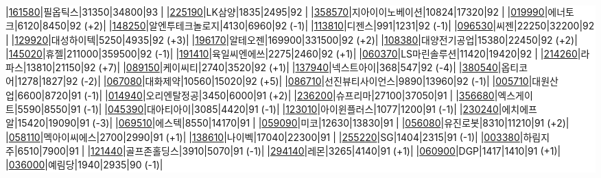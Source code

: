 |[161580](https://finance.daum.net/quotes/A161580)|필옵틱스|31350|34800|93 |
|[225190](https://finance.daum.net/quotes/A225190)|LK삼양|1835|2495|92 |
|[358570](https://finance.daum.net/quotes/A358570)|지아이이노베이션|10824|17320|92 |
|[019990](https://finance.daum.net/quotes/A019990)|에너토크|6120|8450|92 (+2)|
|[148250](https://finance.daum.net/quotes/A148250)|알엔투테크놀로지|4130|6960|92 (-1)|
|[113810](https://finance.daum.net/quotes/A113810)|디젠스|991|1231|92 (-1)|
|[096530](https://finance.daum.net/quotes/A096530)|씨젠|22250|32200|92 |
|[129920](https://finance.daum.net/quotes/A129920)|대성하이텍|5250|4935|92 (+3)|
|[196170](https://finance.daum.net/quotes/A196170)|알테오젠|169900|331500|92 (+2)|
|[108380](https://finance.daum.net/quotes/A108380)|대양전기공업|15380|22450|92 (+2)|
|[145020](https://finance.daum.net/quotes/A145020)|휴젤|211000|359500|92 (-1)|
|[191410](https://finance.daum.net/quotes/A191410)|육일씨엔에쓰|2275|2460|92 (+1)|
|[060370](https://finance.daum.net/quotes/A060370)|LS마린솔루션|11420|19420|92 |
|[214260](https://finance.daum.net/quotes/A214260)|라파스|13810|21150|92 (+7)|
|[089150](https://finance.daum.net/quotes/A089150)|케이씨티|2740|3520|92 (+1)|
|[137940](https://finance.daum.net/quotes/A137940)|넥스트아이|368|547|92 (-4)|
|[380540](https://finance.daum.net/quotes/A380540)|옵티코어|1278|1827|92 (-2)|
|[067080](https://finance.daum.net/quotes/A067080)|대화제약|10560|15020|92 (+5)|
|[086710](https://finance.daum.net/quotes/A086710)|선진뷰티사이언스|9890|13960|92 (-1)|
|[005710](https://finance.daum.net/quotes/A005710)|대원산업|6600|8720|91 (-1)|
|[014940](https://finance.daum.net/quotes/A014940)|오리엔탈정공|3450|6000|91 (+2)|
|[236200](https://finance.daum.net/quotes/A236200)|슈프리마|27100|37050|91 |
|[356680](https://finance.daum.net/quotes/A356680)|엑스게이트|5590|8550|91 (-1)|
|[045390](https://finance.daum.net/quotes/A045390)|대아티아이|3085|4420|91 (-1)|
|[123010](https://finance.daum.net/quotes/A123010)|아이윈플러스|1077|1200|91 (-1)|
|[230240](https://finance.daum.net/quotes/A230240)|에치에프알|15420|19090|91 (-3)|
|[069510](https://finance.daum.net/quotes/A069510)|에스텍|8550|14170|91 |
|[059090](https://finance.daum.net/quotes/A059090)|미코|12630|13830|91 |
|[056080](https://finance.daum.net/quotes/A056080)|유진로봇|8310|11210|91 (+2)|
|[058110](https://finance.daum.net/quotes/A058110)|멕아이씨에스|2700|2990|91 (+1)|
|[138610](https://finance.daum.net/quotes/A138610)|나이벡|17040|22300|91 |
|[255220](https://finance.daum.net/quotes/A255220)|SG|1404|2315|91 (-1)|
|[003380](https://finance.daum.net/quotes/A003380)|하림지주|6510|7900|91 |
|[121440](https://finance.daum.net/quotes/A121440)|골프존홀딩스|3910|5070|91 (-1)|
|[294140](https://finance.daum.net/quotes/A294140)|레몬|3265|4140|91 (+1)|
|[060900](https://finance.daum.net/quotes/A060900)|DGP|1417|1410|91 (+1)|
|[036000](https://finance.daum.net/quotes/A036000)|예림당|1940|2935|90 (-1)|